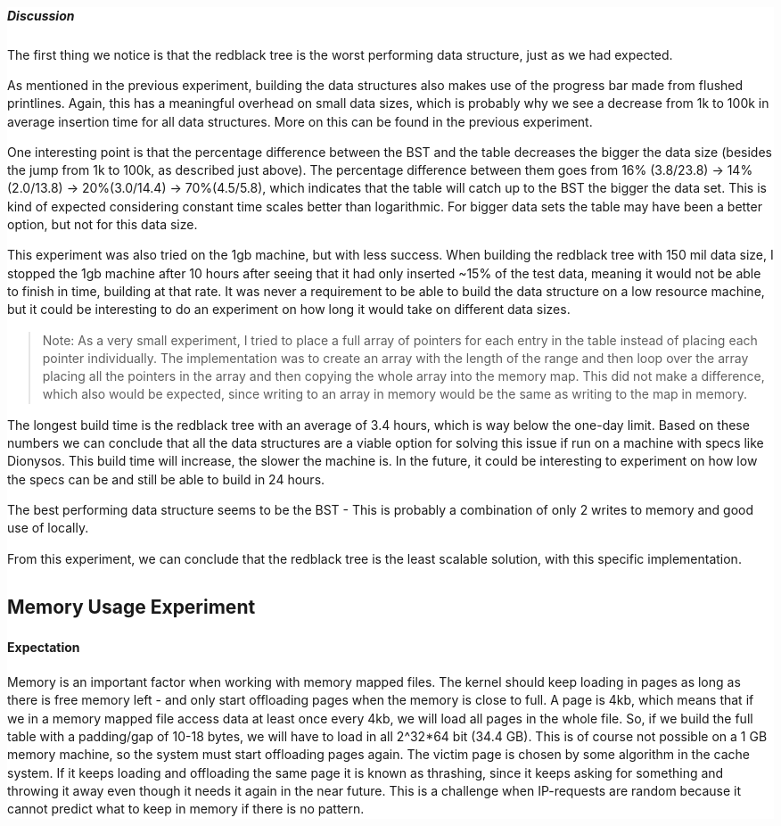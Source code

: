##### Discussion

The first thing we notice is that the redblack tree is the worst performing data structure, just as we had expected.

As mentioned in the previous experiment, building the data structures also makes use of the progress bar made from flushed printlines. Again, this has a meaningful overhead on small data sizes, which is probably why we see a decrease from 1k to 100k in average insertion time for all data structures. More on this can be found in the previous experiment.

One interesting point is that the percentage difference between the BST and the table decreases the bigger the data size (besides the jump from 1k to 100k, as described just above). The percentage difference between them goes from 16% (3.8/23.8) -> 14% (2.0/13.8) -> 20%(3.0/14.4) -> 70%(4.5/5.8), which indicates that the table will catch up to the BST the bigger the data set. This is kind of expected considering constant time scales better than logarithmic. For bigger data sets the table may have been a better option, but not for this data size.

This experiment was also tried on the 1gb machine, but with less success. When building the redblack tree with 150 mil data size, I stopped the 1gb machine after 10 hours after seeing that it had only inserted ~15% of the test data, meaning it would not be able to finish in time, building at that rate. It was never a requirement to be able to build the data structure on a low resource machine, but it could be interesting to do an experiment on how long it would take on different data sizes. 

> Note: As a very small experiment, I tried to place a full array of pointers for each entry in the table instead of placing each pointer individually. The implementation was to create an array with the length of the range and then loop over the array placing all the pointers in the array and then copying the whole array into the memory map. This did not make a difference, which also would be expected, since writing to an array in memory would be the same as writing to the map in memory. 

The longest build time is the redblack tree with an average of 3.4 hours, which is way below the one-day limit. Based on these numbers we can conclude that all the data structures are a viable option for solving this issue if run on a machine with specs like Dionysos. This build time will increase, the slower the machine is. In the future, it could be interesting to experiment on how low the specs can be and still be able to build in 24 hours. 

The best performing data structure seems to be the BST - This is probably a combination of only 2 writes to memory and good use of locally.

From this experiment, we can conclude that the redblack tree is the least scalable solution, with this specific implementation. 

## Memory Usage Experiment
#### Expectation

Memory is an important factor when working with memory mapped files. The kernel should keep loading in pages as long as there is free memory left - and only start offloading pages when the memory is close to full.
A page is 4kb, which means that if we in a memory mapped file access data at least once every 4kb, we will load all pages in the whole file. So, if we build the full table with a padding/gap of 10-18 bytes, we will have to load in all 2^32*64 bit (34.4 GB). This is of course not possible on a 1 GB memory machine, so the system must start offloading pages again. The victim page is chosen by some algorithm in the cache system. If it keeps loading and offloading the same page it is known as thrashing, since it keeps asking for something and throwing it away even though it needs it again in the near future. This is a challenge when IP-requests are random because it cannot predict what to keep in memory if there is no pattern.
